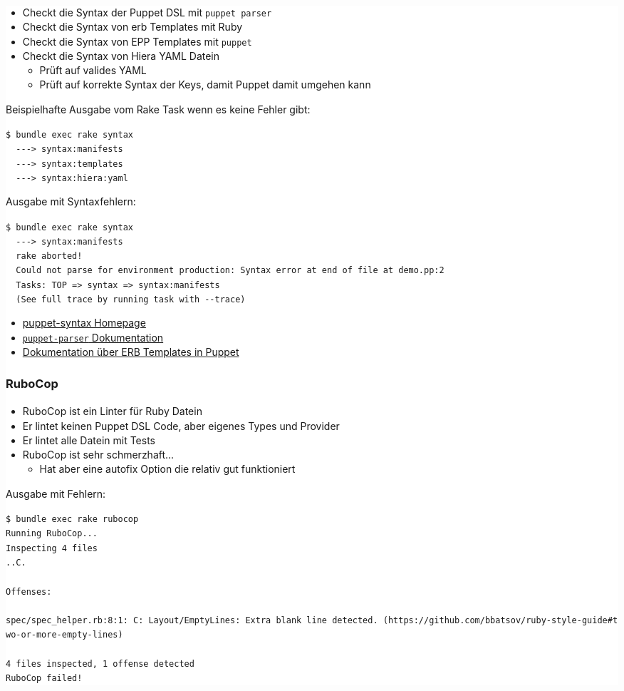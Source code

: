 * Checkt die Syntax der Puppet DSL mit `puppet parser`
* Checkt die Syntax von erb Templates mit Ruby
* Checkt die Syntax von EPP Templates mit `puppet`
* Checkt die Syntax von Hiera YAML Datein
  * Prüft auf valides YAML
  * Prüft auf korrekte Syntax der Keys, damit Puppet damit umgehen kann

Beispielhafte Ausgabe vom Rake Task wenn es keine Fehler gibt:

```
$ bundle exec rake syntax
  ---> syntax:manifests
  ---> syntax:templates
  ---> syntax:hiera:yaml
```

Ausgabe mit Syntaxfehlern:

```
$ bundle exec rake syntax
  ---> syntax:manifests
  rake aborted!
  Could not parse for environment production: Syntax error at end of file at demo.pp:2
  Tasks: TOP => syntax => syntax:manifests
  (See full trace by running task with --trace)
```

* [puppet-syntax Homepage](https://github.com/voxpupuli/puppet-syntax#puppetsyntax)
* [`puppet-parser` Dokumentation](https://puppet.com/docs/puppet/6.10/man/parser.html)
* [Dokumentation über ERB Templates in Puppet](https://puppet.com/docs/puppet/6.10/lang_template_erb.html)

### RuboCop

* RuboCop ist ein Linter für Ruby Datein
* Er lintet keinen Puppet DSL Code, aber eigenes Types und Provider
* Er lintet alle Datein mit Tests
* RuboCop ist sehr schmerzhaft...
  * Hat aber eine autofix Option die relativ gut funktioniert

Ausgabe mit Fehlern:

```
$ bundle exec rake rubocop
Running RuboCop...
Inspecting 4 files
..C.

Offenses:

spec/spec_helper.rb:8:1: C: Layout/EmptyLines: Extra blank line detected. (https://github.com/bbatsov/ruby-style-guide#two-or-more-empty-lines)

4 files inspected, 1 offense detected
RuboCop failed!
```
